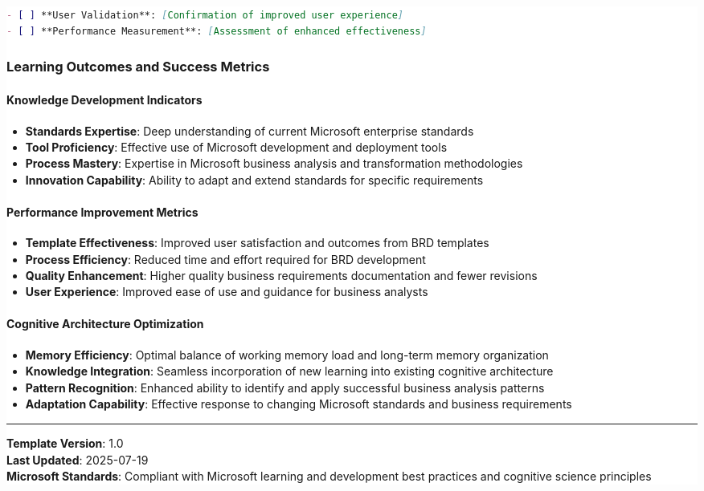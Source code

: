 ```markdown
- [ ] **User Validation**: [Confirmation of improved user experience]
- [ ] **Performance Measurement**: [Assessment of enhanced effectiveness]
```

### Learning Outcomes and Success Metrics

#### Knowledge Development Indicators
- **Standards Expertise**: Deep understanding of current Microsoft enterprise standards
- **Tool Proficiency**: Effective use of Microsoft development and deployment tools
- **Process Mastery**: Expertise in Microsoft business analysis and transformation methodologies
- **Innovation Capability**: Ability to adapt and extend standards for specific requirements

#### Performance Improvement Metrics
- **Template Effectiveness**: Improved user satisfaction and outcomes from BRD templates
- **Process Efficiency**: Reduced time and effort required for BRD development
- **Quality Enhancement**: Higher quality business requirements documentation and fewer revisions
- **User Experience**: Improved ease of use and guidance for business analysts

#### Cognitive Architecture Optimization
- **Memory Efficiency**: Optimal balance of working memory load and long-term memory organization
- **Knowledge Integration**: Seamless incorporation of new learning into existing cognitive architecture
- **Pattern Recognition**: Enhanced ability to identify and apply successful business analysis patterns
- **Adaptation Capability**: Effective response to changing Microsoft standards and business requirements

---

**Template Version**: 1.0  
**Last Updated**: 2025-07-19  
**Microsoft Standards**: Compliant with Microsoft learning and development best practices and cognitive science principles
